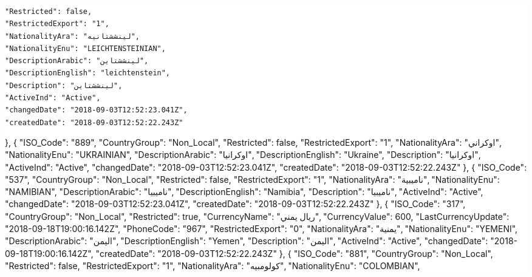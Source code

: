     "Restricted": false,
    "RestrictedExport": "1",
    "NationalityAra": "لينششتانيه",
    "NationalityEnu": "LEICHTENSTEINIAN",
    "DescriptionArabic": "لينششتاين",
    "DescriptionEnglish": "leichtenstein",
    "Description": "لينششتاين",
    "ActiveInd": "Active",
    "changedDate": "2018-09-03T12:52:23.041Z",
    "createdDate": "2018-09-03T12:52:22.243Z"
  },
  {
    "ISO_Code": "889",
    "CountryGroup": "Non_Local",
    "Restricted": false,
    "RestrictedExport": "1",
    "NationalityAra": "اوكراني",
    "NationalityEnu": "UKRAINIAN",
    "DescriptionArabic": "اوكرانيا",
    "DescriptionEnglish": "Ukraine",
    "Description": "اوكرانيا",
    "ActiveInd": "Active",
    "changedDate": "2018-09-03T12:52:23.041Z",
    "createdDate": "2018-09-03T12:52:22.243Z"
  },
  {
    "ISO_Code": "537",
    "CountryGroup": "Non_Local",
    "Restricted": false,
    "RestrictedExport": "1",
    "NationalityAra": "ناميبية",
    "NationalityEnu": "NAMIBIAN",
    "DescriptionArabic": "ناميبيا",
    "DescriptionEnglish": "Namibia",
    "Description": "ناميبيا",
    "ActiveInd": "Active",
    "changedDate": "2018-09-03T12:52:23.041Z",
    "createdDate": "2018-09-03T12:52:22.243Z"
  },
  {
    "ISO_Code": "317",
    "CountryGroup": "Non_Local",
    "Restricted": true,
    "CurrencyName": "ريال يمني",
    "CurrencyValue": 600,
    "LastCurrencyUpdate": "2018-09-18T19:00:16.142Z",
    "PhoneCode": "967",
    "RestrictedExport": "0",
    "NationalityAra": "يمنية",
    "NationalityEnu": "YEMENI",
    "DescriptionArabic": "اليمن",
    "DescriptionEnglish": "Yemen",
    "Description": "اليمن",
    "ActiveInd": "Active",
    "changedDate": "2018-09-18T19:00:16.142Z",
    "createdDate": "2018-09-03T12:52:22.243Z"
  },
  {
    "ISO_Code": "881",
    "CountryGroup": "Non_Local",
    "Restricted": false,
    "RestrictedExport": "1",
    "NationalityAra": "كولومبيه",
    "NationalityEnu": "COLOMBIAN",